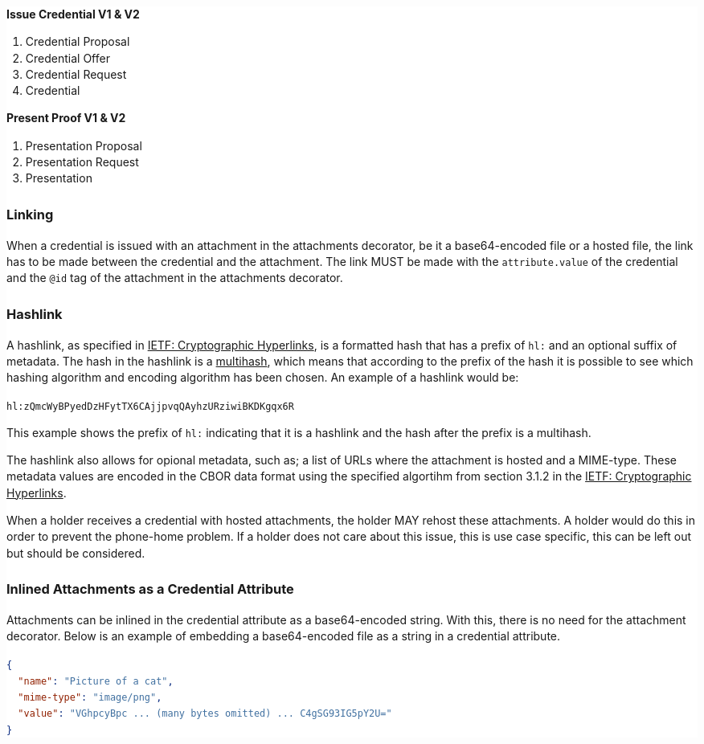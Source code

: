**Issue Credential V1 & V2**

1. Credential Proposal
2. Credential Offer
3. Credential Request
4. Credential

**Present Proof V1 & V2**

1. Presentation Proposal
2. Presentation Request
3. Presentation

### Linking

When a credential is issued with an attachment in the attachments decorator, be it a base64-encoded file or a hosted file, the link has to be made between the credential and the attachment. The link MUST be made with the `attribute.value` of the credential and the `@id` tag of the attachment in the attachments decorator.

### Hashlink

A hashlink, as specified in [IETF: Cryptographic Hyperlinks](https://tools.ietf.org/html/draft-sporny-hashlink-06), is a formatted hash that has a prefix of `hl:` and an optional suffix of metadata. The hash in the hashlink is a [multihash](https://tools.ietf.org/html/draft-multiformats-multihash-02), which means that according to the prefix of the hash it is possible to see which hashing algorithm and encoding algorithm has been chosen. An example of a hashlink would be:

`hl:zQmcWyBPyedDzHFytTX6CAjjpvqQAyhzURziwiBKDKgqx6R`

This example shows the prefix of `hl:` indicating that it is a hashlink and the hash after the prefix is a multihash.

The hashlink also allows for opional metadata, such as; a list of URLs where the attachment is hosted and a MIME-type. These metadata values are encoded in the CBOR data format using the specified algortihm from section 3.1.2 in the [IETF: Cryptographic Hyperlinks](https://tools.ietf.org/html/draft-sporny-hashlink-06).

When a holder receives a credential with hosted attachments, the holder MAY rehost these attachments. A holder would do this in order to prevent the phone-home problem. If a holder does not care about this issue, this is use case specific, this can be left out but should be considered.

### Inlined Attachments as a Credential Attribute

Attachments can be inlined in the credential attribute as a base64-encoded string. With this, there is no need for the attachment decorator. Below is an example of embedding a base64-encoded file as a string in a credential attribute.

```json
{
  "name": "Picture of a cat",
  "mime-type": "image/png",
  "value": "VGhpcyBpc ... (many bytes omitted) ... C4gSG93IG5pY2U="
}
```
